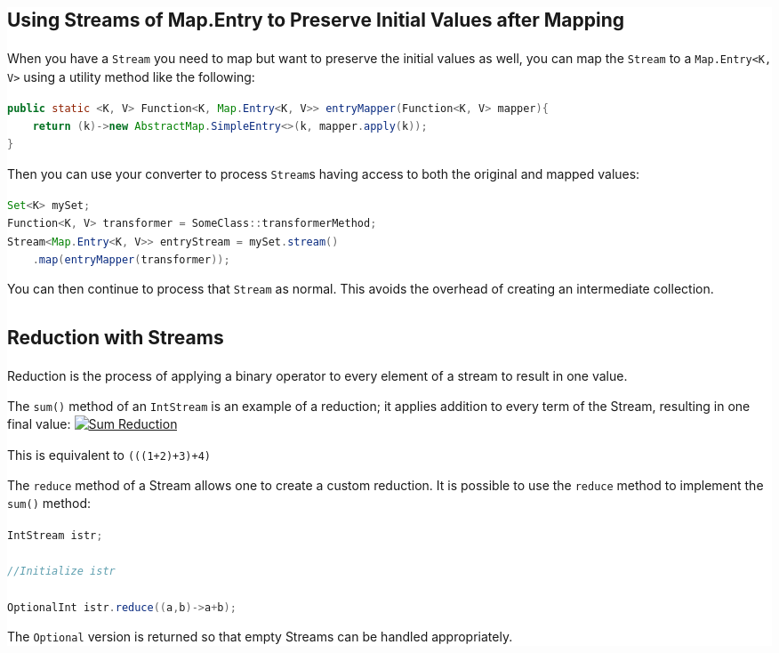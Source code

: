 

## Using Streams of Map.Entry to Preserve Initial Values after Mapping


When you have a `Stream` you need to map but want to preserve the initial values as well, you can map the `Stream` to a `Map.Entry<K,V>` using a utility method like the following:

```java
public static <K, V> Function<K, Map.Entry<K, V>> entryMapper(Function<K, V> mapper){
    return (k)->new AbstractMap.SimpleEntry<>(k, mapper.apply(k));
}

```

Then you can use your converter to process `Stream`s having access to both the original and mapped values:

```java
Set<K> mySet;
Function<K, V> transformer = SomeClass::transformerMethod;
Stream<Map.Entry<K, V>> entryStream = mySet.stream()
    .map(entryMapper(transformer));

```

You can then continue to process that `Stream` as normal. This avoids the overhead of creating an intermediate collection.



## Reduction with Streams


Reduction is the process of applying a binary operator to every element of a stream to result in one value.

The `sum()` method of an `IntStream` is an example of a reduction; it applies addition to every term of the Stream, resulting in one final value:
[<img src="http://i.stack.imgur.com/2Krwx.png" alt="Sum Reduction" />](http://i.stack.imgur.com/2Krwx.png)

This is equivalent to `(((1+2)+3)+4)`

The `reduce` method of a Stream allows one to create a custom reduction. It is possible to use the `reduce` method to implement the `sum()` method:

```java
IntStream istr;
    
//Initialize istr
    
OptionalInt istr.reduce((a,b)->a+b);

```

The `Optional` version is returned so that empty Streams can be handled appropriately.
